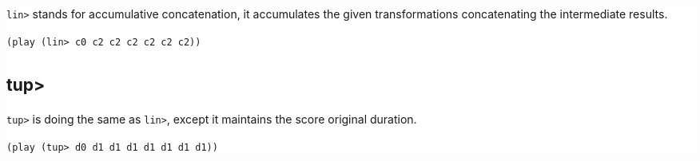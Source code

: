 `lin>` stands for accumulative concatenation, it accumulates the given transformations concatenating the intermediate results.

    (play (lin> c0 c2 c2 c2 c2 c2 c2))


<a id="orga3996a8"></a>

## tup>

`tup>` is doing the same as `lin>`, except it maintains the score original duration.

    (play (tup> d0 d1 d1 d1 d1 d1 d1 d1))

